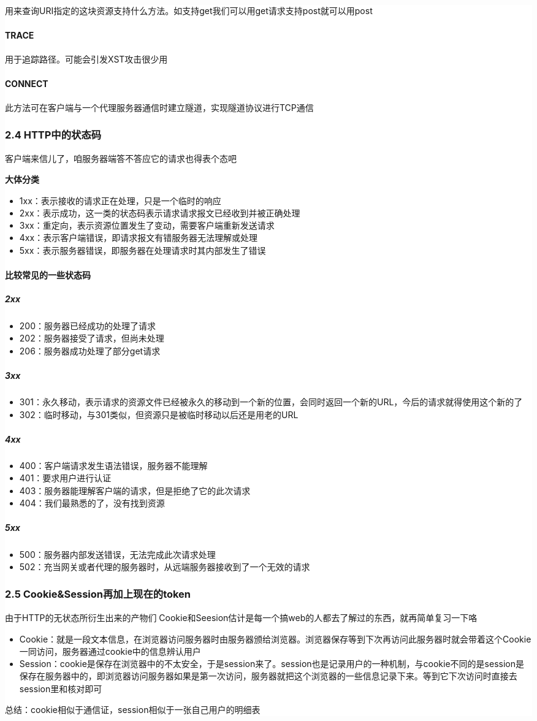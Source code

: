 用来查询URI指定的这块资源支持什么方法。如支持get我们可以用get请求支持post就可以用post

#### TRACE

用于追踪路径。可能会引发XST攻击很少用

#### CONNECT

此方法可在客户端与一个代理服务器通信时建立隧道，实现隧道协议进行TCP通信

### 2.4 HTTP中的状态码

客户端来信儿了，咱服务器端答不答应它的请求也得表个态吧

**大体分类**

- 1xx：表示接收的请求正在处理，只是一个临时的响应
- 2xx：表示成功，这一类的状态码表示请求请求报文已经收到并被正确处理
- 3xx：重定向，表示资源位置发生了变动，需要客户端重新发送请求
- 4xx：表示客户端错误，即请求报文有错服务器无法理解或处理
- 5xx：表示服务器错误，即服务器在处理请求时其内部发生了错误

#### 比较常见的一些状态码

##### **2xx**

- 200：服务器已经成功的处理了请求
- 202：服务器接受了请求，但尚未处理
- 206：服务器成功处理了部分get请求

##### **3xx**

- 301：永久移动，表示请求的资源文件已经被永久的移动到一个新的位置，会同时返回一个新的URL，今后的请求就得使用这个新的了
- 302：临时移动，与301类似，但资源只是被临时移动以后还是用老的URL

##### **4xx**

- 400：客户端请求发生语法错误，服务器不能理解
- 401：要求用户进行认证
- 403：服务器能理解客户端的请求，但是拒绝了它的此次请求
- 404：我们最熟悉的了，没有找到资源

##### **5xx**

- 500：服务器内部发送错误，无法完成此次请求处理
- 502：充当网关或者代理的服务器时，从远端服务器接收到了一个无效的请求

### 2.5 Cookie&Session再加上现在的token

由于HTTP的无状态所衍生出来的产物们 Cookie和Seesion估计是每一个搞web的人都去了解过的东西，就再简单复习一下咯

- Cookie：就是一段文本信息，在浏览器访问服务器时由服务器颁给浏览器。浏览器保存等到下次再访问此服务器时就会带着这个Cookie一同访问，服务器通过cookie中的信息辨认用户
- Session：cookie是保存在浏览器中的不太安全，于是session来了。session也是记录用户的一种机制，与cookie不同的是session是保存在服务器中的，即浏览器访问服务器如果是第一次访问，服务器就把这个浏览器的一些信息记录下来。等到它下次访问时直接去session里和核对即可

总结：cookie相似于通信证，session相似于一张自己用户的明细表
